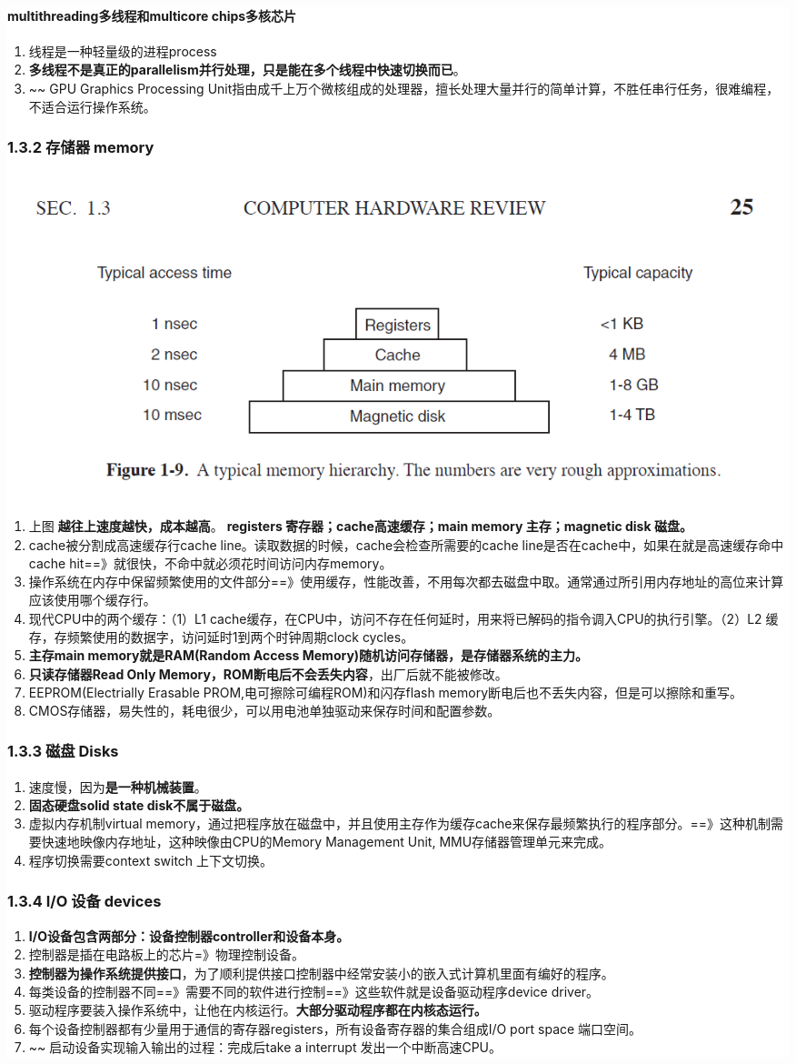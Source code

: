 #### multithreading多线程和multicore chips多核芯片

1. 线程是一种轻量级的进程process
2. **多线程不是真正的parallelism并行处理，只是能在多个线程中快速切换而已**。
3. ~~ GPU Graphics Processing Unit指由成千上万个微核组成的处理器，擅长处理大量并行的简单计算，不胜任串行任务，很难编程，不适合运行操作系统。

### 1.3.2 存储器 memory

![alt text](image-4.png)

1. 上图 **越往上速度越快，成本越高**。 **registers 寄存器；cache高速缓存；main memory 主存；magnetic disk 磁盘。**
2. cache被分割成高速缓存行cache line。读取数据的时候，cache会检查所需要的cache line是否在cache中，如果在就是高速缓存命中cache hit==》就很快，不命中就必须花时间访问内存memory。
3. 操作系统在内存中保留频繁使用的文件部分==》使用缓存，性能改善，不用每次都去磁盘中取。通常通过所引用内存地址的高位来计算应该使用哪个缓存行。
4. 现代CPU中的两个缓存：（1）L1 cache缓存，在CPU中，访问不存在任何延时，用来将已解码的指令调入CPU的执行引擎。（2）L2 缓存，存频繁使用的数据字，访问延时1到两个时钟周期clock cycles。
5. **主存main memory就是RAM(Random Access Memory)随机访问存储器，是存储器系统的主力。**
6. **只读存储器Read Only Memory，ROM断电后不会丢失内容**，出厂后就不能被修改。
7. EEPROM(Electrially Erasable PROM,电可擦除可编程ROM)和闪存flash memory断电后也不丢失内容，但是可以擦除和重写。
8. CMOS存储器，易失性的，耗电很少，可以用电池单独驱动来保存时间和配置参数。

### 1.3.3 磁盘 Disks

1. 速度慢，因为**是一种机械装置**。
2. **固态硬盘solid state disk不属于磁盘。**
3. 虚拟内存机制virtual memory，通过把程序放在磁盘中，并且使用主存作为缓存cache来保存最频繁执行的程序部分。==》这种机制需要快速地映像内存地址，这种映像由CPU的Memory Management Unit, MMU存储器管理单元来完成。
4. 程序切换需要context switch 上下文切换。

### 1.3.4 I/O 设备 devices

1. **I/O设备包含两部分：设备控制器controller和设备本身。**
2. 控制器是插在电路板上的芯片=》物理控制设备。
3. **控制器为操作系统提供接口**，为了顺利提供接口控制器中经常安装小的嵌入式计算机里面有编好的程序。
4. 每类设备的控制器不同==》需要不同的软件进行控制==》这些软件就是设备驱动程序device driver。
5. 驱动程序要装入操作系统中，让他在内核运行。**大部分驱动程序都在内核态运行。**
6. 每个设备控制器都有少量用于通信的寄存器registers，所有设备寄存器的集合组成I/O port space 端口空间。
7. ~~ 启动设备实现输入输出的过程：完成后take a interrupt 发出一个中断高速CPU。
